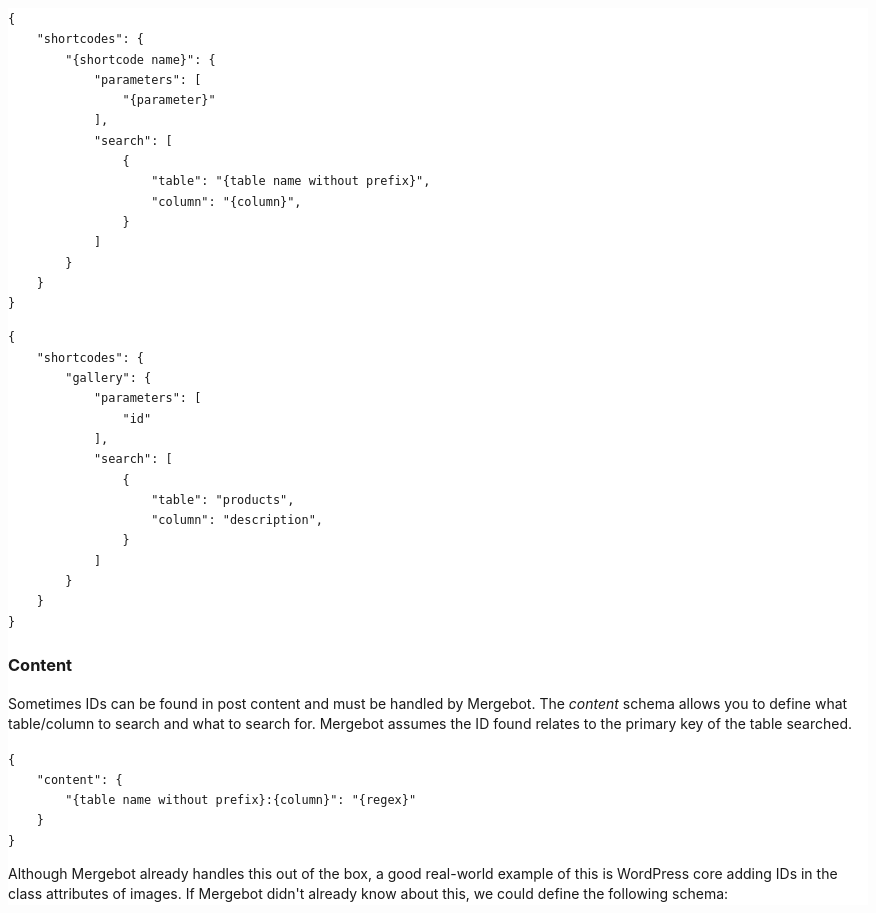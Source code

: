 ```
{
    "shortcodes": {
        "{shortcode name}": {
            "parameters": [
                "{parameter}"
            ],
            "search": [
                {
                    "table": "{table name without prefix}",
                    "column": "{column}",
                }
            ]
        }
    }
}
```

```
{
    "shortcodes": {
        "gallery": {
            "parameters": [
                "id"
            ],
            "search": [
                {
                    "table": "products",
                    "column": "description",
                }
            ]
        }
    }
}
```

### Content


Sometimes IDs can be found in post content and must be handled by Mergebot. The *content* schema allows you to define what table/column to search and what to search for. Mergebot assumes the ID found relates to the primary key of the table searched.


```
{
    "content": {
        "{table name without prefix}:{column}": "{regex}"
    }
}
```

Although Mergebot already handles this out of the box, a good real-world example of this is WordPress core adding IDs in the class attributes of images. If Mergebot didn't already know about this, we could define the following schema:
